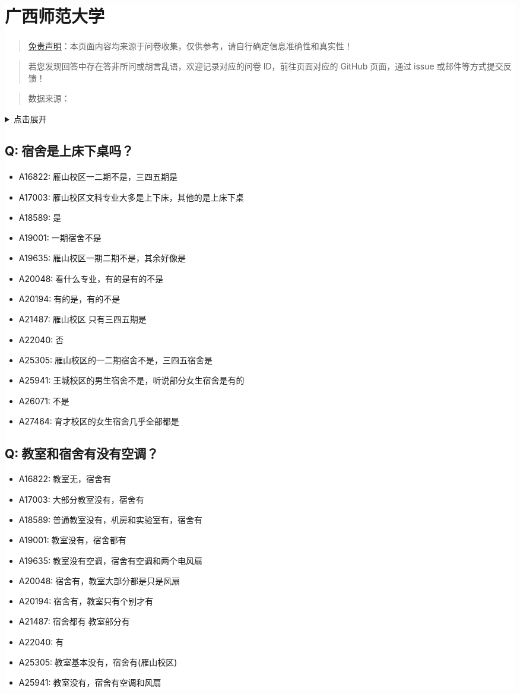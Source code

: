 # 广西师范大学

> [免责声明](https://colleges.chat/#_3)：本页面内容均来源于问卷收集，仅供参考，请自行确定信息准确性和真实性！

> 若您发现回答中存在答非所问或胡言乱语，欢迎记录对应的问卷 ID，前往页面对应的 GitHub 页面，通过 issue 或邮件等方式提交反馈！

> 数据来源：

<details><summary>点击展开</summary></details>

## Q: 宿舍是上床下桌吗？

- A16822: 雁山校区一二期不是，三四五期是

- A17003: 雁山校区文科专业大多是上下床，其他的是上床下桌

- A18589: 是

- A19001: 一期宿舍不是

- A19635: 雁山校区一期二期不是，其余好像是

- A20048: 看什么专业，有的是有的不是

- A20194: 有的是，有的不是

- A21487: 雁山校区 只有三四五期是

- A22040: 否

- A25305: 雁山校区的一二期宿舍不是，三四五宿舍是

- A25941: 王城校区的男生宿舍不是，听说部分女生宿舍是有的

- A26071: 不是

- A27464: 育才校区的女生宿舍几乎全部都是

## Q: 教室和宿舍有没有空调？

- A16822: 教室无，宿舍有

- A17003: 大部分教室没有，宿舍有

- A18589: 普通教室没有，机房和实验室有，宿舍有

- A19001: 教室没有，宿舍都有

- A19635: 教室没有空调，宿舍有空调和两个电风扇

- A20048: 宿舍有，教室大部分都是只是风扇

- A20194: 宿舍有，教室只有个别才有

- A21487: 宿舍都有 教室部分有

- A22040: 有

- A25305: 教室基本没有，宿舍有(雁山校区)

- A25941: 教室没有，宿舍有空调和风扇
